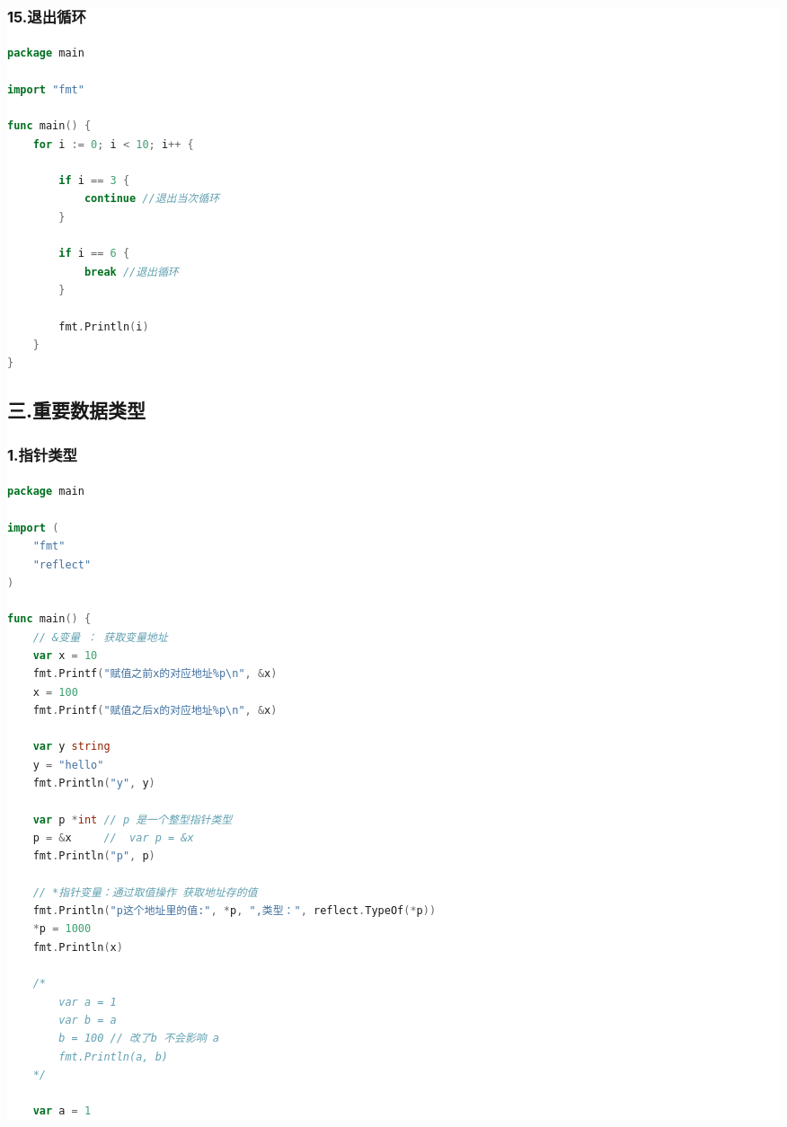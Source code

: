 ### 15.退出循环

```go
package main

import "fmt"

func main() {
	for i := 0; i < 10; i++ {

		if i == 3 {
			continue //退出当次循环
		}

		if i == 6 {
			break //退出循环
		}

		fmt.Println(i)
	}
}
```

## 三.重要数据类型

### 1.指针类型

```go
package main

import (
	"fmt"
	"reflect"
)

func main() {
	// &变量 ： 获取变量地址
	var x = 10
	fmt.Printf("赋值之前x的对应地址%p\n", &x)
	x = 100
	fmt.Printf("赋值之后x的对应地址%p\n", &x)

	var y string
	y = "hello"
	fmt.Println("y", y)

	var p *int // p 是一个整型指针类型
	p = &x     //  var p = &x
	fmt.Println("p", p)

	// *指针变量：通过取值操作 获取地址存的值
	fmt.Println("p这个地址里的值:", *p, ",类型：", reflect.TypeOf(*p))
	*p = 1000
	fmt.Println(x)

	/*
		var a = 1
		var b = a
		b = 100 // 改了b 不会影响 a
		fmt.Println(a, b)
	*/

	var a = 1
```